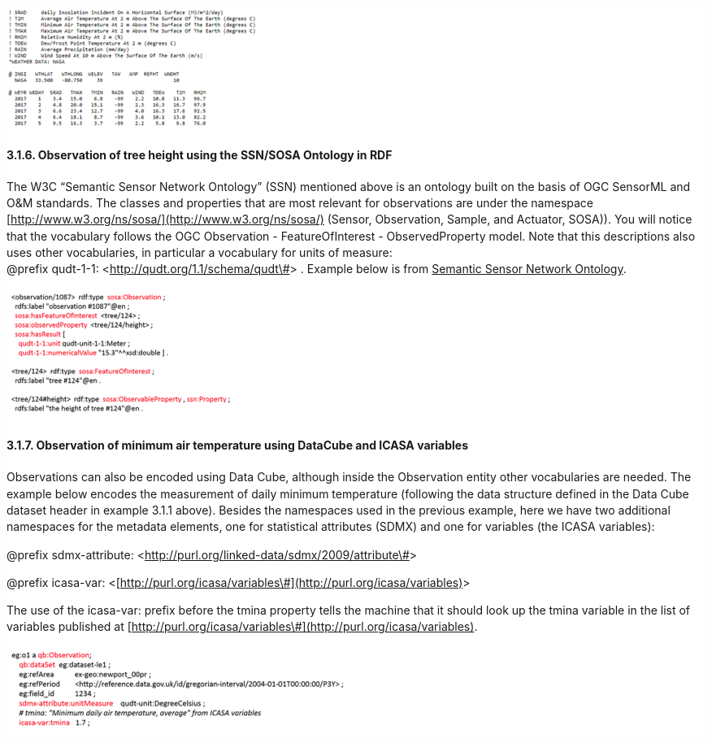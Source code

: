 ![Figure 5 Example of tabular data using the ICASA variables](../.gitbook/assets/image%20%2828%29.png)

#### 3.1.6. Observation of tree height using the SSN/SOSA Ontology in RDF

The W3C “Semantic Sensor Network Ontology” \(SSN\) mentioned above is an ontology built on the basis of OGC SensorML and O&M standards. The classes and properties that are most relevant for observations are under the namespace [http://www.w3.org/ns/sosa/](http://www.w3.org/ns/sosa/) \(Sensor, Observation, Sample, and Actuator, SOSA\)\). You will notice that the vocabulary follows the OGC Observation - FeatureOfInterest - ObservedProperty model. Note that this descriptions also uses other vocabularies, in particular a vocabulary for units of measure:  
 @prefix qudt-1-1: &lt;http://qudt.org/1.1/schema/qudt\#&gt; . Example below is from [Semantic Sensor Network Ontology](https://www.w3.org/TR/vocab-ssn/#Observations-overview). 

![Figure 6 Example of observation in RDF Turtle using the W3C SSN ontology](../.gitbook/assets/image%20%288%29.png)

#### 3.1.7. Observation of minimum air temperature using DataCube and ICASA variables

Observations can also be encoded using Data Cube, although inside the Observation entity other vocabularies are needed. The example below encodes the measurement of daily minimum temperature \(following the data structure defined in the Data Cube dataset header in example 3.1.1 above\). Besides the namespaces used in the previous example, here we have two additional namespaces for the metadata elements, one for statistical attributes \(SDMX\) and one for variables \(the ICASA variables\):

@prefix sdmx-attribute:  &lt;http://purl.org/linked-data/sdmx/2009/attribute\#&gt;

@prefix icasa-var: &lt;[http://purl.org/icasa/variables\#](http://purl.org/icasa/variables)&gt;

The use of the icasa-var: prefix before the tmina property tells the machine that it should look up the tmina variable in the list of variables published at [http://purl.org/icasa/variables\#](http://purl.org/icasa/variables).

![Figure 7 Observation encoded in RDF \(Turtle\) using Data Cube and ICASA](../.gitbook/assets/image%20%2810%29.png)

